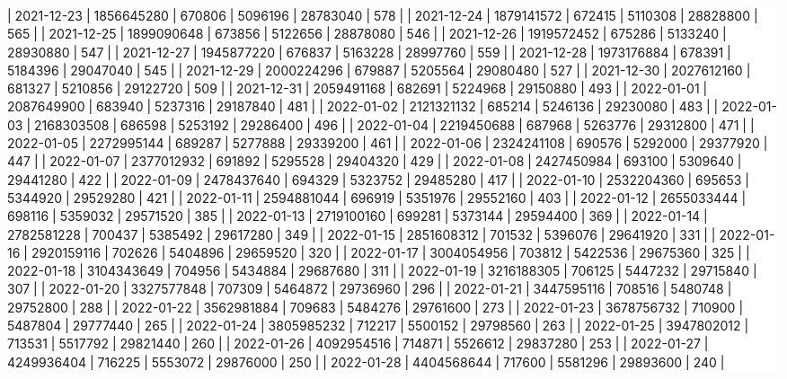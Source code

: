 | 2021-12-23 | 1856645280 | 670806 | 5096196 | 28783040 | 578 |
| 2021-12-24 | 1879141572 | 672415 | 5110308 | 28828800 | 565 |
| 2021-12-25 | 1899090648 | 673856 | 5122656 | 28878080 | 546 |
| 2021-12-26 | 1919572452 | 675286 | 5133240 | 28930880 | 547 |
| 2021-12-27 | 1945877220 | 676837 | 5163228 | 28997760 | 559 |
| 2021-12-28 | 1973176884 | 678391 | 5184396 | 29047040 | 545 |
| 2021-12-29 | 2000224296 | 679887 | 5205564 | 29080480 | 527 |
| 2021-12-30 | 2027612160 | 681327 | 5210856 | 29122720 | 509 |
| 2021-12-31 | 2059491168 | 682691 | 5224968 | 29150880 | 493 |
| 2022-01-01 | 2087649900 | 683940 | 5237316 | 29187840 | 481 |
| 2022-01-02 | 2121321132 | 685214 | 5246136 | 29230080 | 483 |
| 2022-01-03 | 2168303508 | 686598 | 5253192 | 29286400 | 496 |
| 2022-01-04 | 2219450688 | 687968 | 5263776 | 29312800 | 471 |
| 2022-01-05 | 2272995144 | 689287 | 5277888 | 29339200 | 461 |
| 2022-01-06 | 2324241108 | 690576 | 5292000 | 29377920 | 447 |
| 2022-01-07 | 2377012932 | 691892 | 5295528 | 29404320 | 429 |
| 2022-01-08 | 2427450984 | 693100 | 5309640 | 29441280 | 422 |
| 2022-01-09 | 2478437640 | 694329 | 5323752 | 29485280 | 417 |
| 2022-01-10 | 2532204360 | 695653 | 5344920 | 29529280 | 421 |
| 2022-01-11 | 2594881044 | 696919 | 5351976 | 29552160 | 403 |
| 2022-01-12 | 2655033444 | 698116 | 5359032 | 29571520 | 385 |
| 2022-01-13 | 2719100160 | 699281 | 5373144 | 29594400 | 369 |
| 2022-01-14 | 2782581228 | 700437 | 5385492 | 29617280 | 349 |
| 2022-01-15 | 2851608312 | 701532 | 5396076 | 29641920 | 331 |
| 2022-01-16 | 2920159116 | 702626 | 5404896 | 29659520 | 320 |
| 2022-01-17 | 3004054956 | 703812 | 5422536 | 29675360 | 325 |
| 2022-01-18 | 3104343649 | 704956 | 5434884 | 29687680 | 311 |
| 2022-01-19 | 3216188305 | 706125 | 5447232 | 29715840 | 307 |
| 2022-01-20 | 3327577848 | 707309 | 5464872 | 29736960 | 296 |
| 2022-01-21 | 3447595116 | 708516 | 5480748 | 29752800 | 288 |
| 2022-01-22 | 3562981884 | 709683 | 5484276 | 29761600 | 273 |
| 2022-01-23 | 3678756732 | 710900 | 5487804 | 29777440 | 265 |
| 2022-01-24 | 3805985232 | 712217 | 5500152 | 29798560 | 263 |
| 2022-01-25 | 3947802012 | 713531 | 5517792 | 29821440 | 260 |
| 2022-01-26 | 4092954516 | 714871 | 5526612 | 29837280 | 253 |
| 2022-01-27 | 4249936404 | 716225 | 5553072 | 29876000 | 250 |
| 2022-01-28 | 4404568644 | 717600 | 5581296 | 29893600 | 240 |